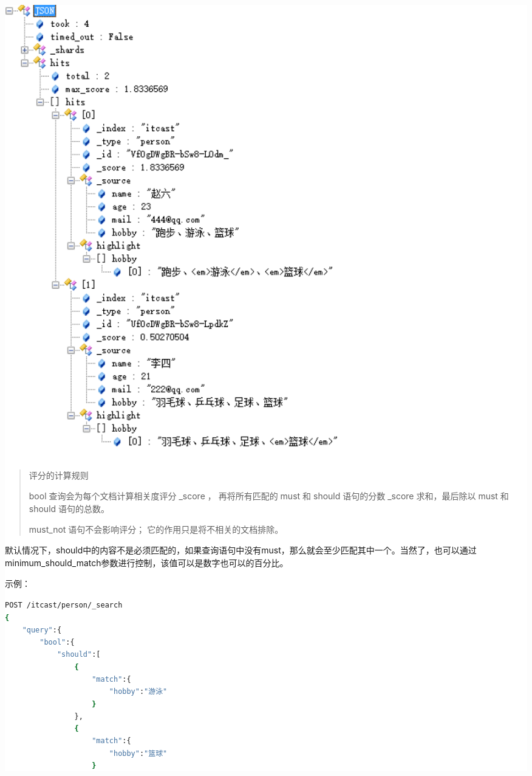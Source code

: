 ![image-20200923145310698](../blogimg/elsearch/image-20200923145310698.png)

>评分的计算规则
>
>bool 查询会为每个文档计算相关度评分 _score ， 再将所有匹配的 must 和 should 语句的分数 _score 求和，最后除以 must 和 should 语句的总数。
>
>must_not 语句不会影响评分； 它的作用只是将不相关的文档排除。

默认情况下，should中的内容不是必须匹配的，如果查询语句中没有must，那么就会至少匹配其中一个。当然了，也可以通过minimum_should_match参数进行控制，该值可以是数字也可以的百分比。

示例：

```bash
POST /itcast/person/_search
{
    "query":{
        "bool":{
            "should":[
                {
                    "match":{
                        "hobby":"游泳"
                    }
                },
                {
                    "match":{
                        "hobby":"篮球"
                    }
```